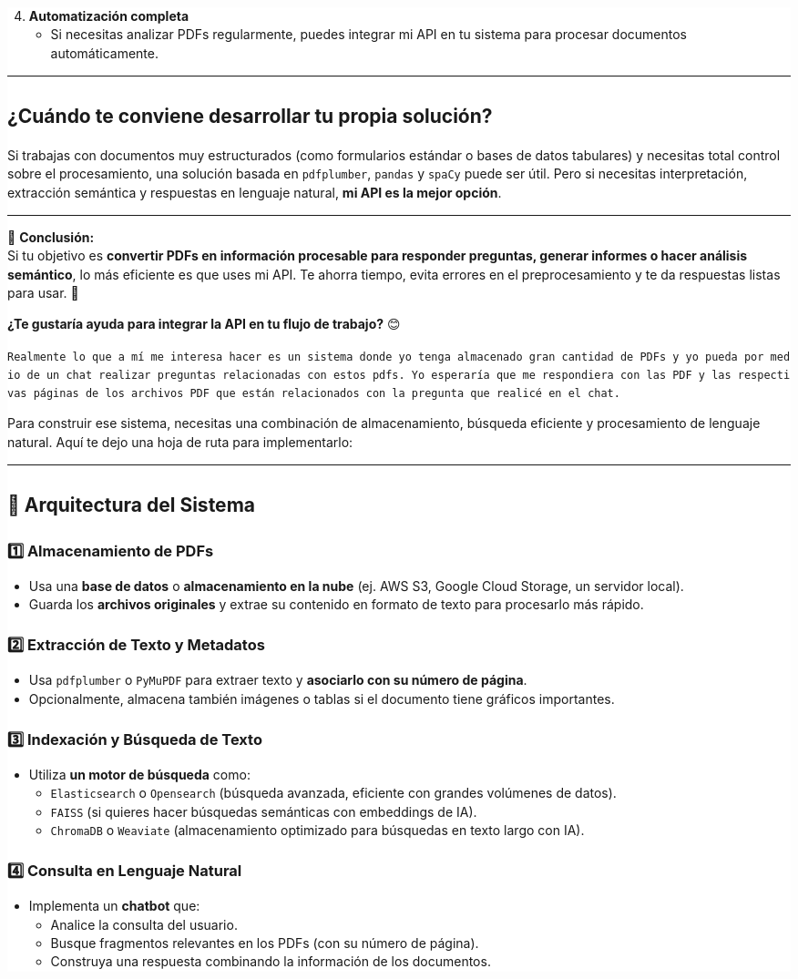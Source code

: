 4. **Automatización completa**  
   - Si necesitas analizar PDFs regularmente, puedes integrar mi API en tu sistema para procesar documentos automáticamente.

---

## **¿Cuándo te conviene desarrollar tu propia solución?**
Si trabajas con documentos muy estructurados (como formularios estándar o bases de datos tabulares) y necesitas total control sobre el procesamiento, una solución basada en `pdfplumber`, `pandas` y `spaCy` puede ser útil. Pero si necesitas interpretación, extracción semántica y respuestas en lenguaje natural, **mi API es la mejor opción**.

---

🔹 **Conclusión:**  
Si tu objetivo es **convertir PDFs en información procesable para responder preguntas, generar informes o hacer análisis semántico**, lo más eficiente es que uses mi API. Te ahorra tiempo, evita errores en el preprocesamiento y te da respuestas listas para usar. 🚀

**¿Te gustaría ayuda para integrar la API en tu flujo de trabajo?** 😊


```plaintext
Realmente lo que a mí me interesa hacer es un sistema donde yo tenga almacenado gran cantidad de PDFs y yo pueda por medio de un chat realizar preguntas relacionadas con estos pdfs. Yo esperaría que me respondiera con las PDF y las respectivas páginas de los archivos PDF que están relacionados con la pregunta que realicé en el chat. 
```

Para construir ese sistema, necesitas una combinación de almacenamiento, búsqueda eficiente y procesamiento de lenguaje natural. Aquí te dejo una hoja de ruta para implementarlo:

---

## **🔹 Arquitectura del Sistema**

### **1️⃣ Almacenamiento de PDFs**
   - Usa una **base de datos** o **almacenamiento en la nube** (ej. AWS S3, Google Cloud Storage, un servidor local).
   - Guarda los **archivos originales** y extrae su contenido en formato de texto para procesarlo más rápido.

### **2️⃣ Extracción de Texto y Metadatos**
   - Usa `pdfplumber` o `PyMuPDF` para extraer texto y **asociarlo con su número de página**.
   - Opcionalmente, almacena también imágenes o tablas si el documento tiene gráficos importantes.

### **3️⃣ Indexación y Búsqueda de Texto**
   - Utiliza **un motor de búsqueda** como:
     - `Elasticsearch` o `Opensearch` (búsqueda avanzada, eficiente con grandes volúmenes de datos).
     - `FAISS` (si quieres hacer búsquedas semánticas con embeddings de IA).
     - `ChromaDB` o `Weaviate` (almacenamiento optimizado para búsquedas en texto largo con IA).

### **4️⃣ Consulta en Lenguaje Natural**
   - Implementa un **chatbot** que:
     - Analice la consulta del usuario.
     - Busque fragmentos relevantes en los PDFs (con su número de página).
     - Construya una respuesta combinando la información de los documentos.

